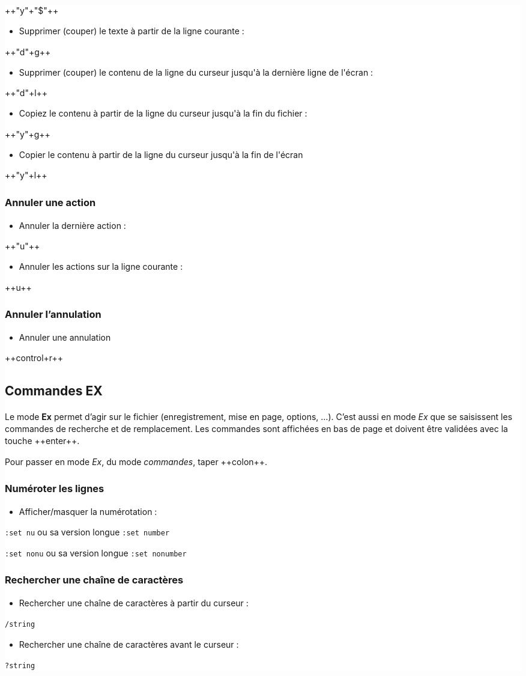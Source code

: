 ++"y"+"$"++

* Supprimer (couper) le texte à partir de la ligne courante :

++"d"+g++

* Supprimer (couper) le contenu de la ligne du curseur jusqu'à la dernière ligne de l'écran :

++"d"+l++

* Copiez le contenu à partir de la ligne du curseur jusqu'à la fin du fichier :

++"y"+g++

* Copier le contenu à partir de la ligne du curseur jusqu'à la fin de l'écran

++"y"+l++

### Annuler une action

* Annuler la dernière action :

++"u"++

* Annuler les actions sur la ligne courante :

++u++

### Annuler l’annulation

* Annuler une annulation

++control+r++

## Commandes EX

Le mode __Ex__ permet d’agir sur le fichier (enregistrement, mise en page, options, …). C’est aussi en mode *Ex* que se saisissent les commandes de recherche et de remplacement. Les commandes sont affichées en bas de page et doivent être validées avec la touche ++enter++.

Pour passer en mode *Ex*, du mode *commandes*, taper ++colon++.

### Numéroter les lignes

* Afficher/masquer la numérotation :

`:set nu` ou sa version longue `:set number`

`:set nonu` ou sa version longue `:set nonumber`

### Rechercher une chaîne de caractères

* Rechercher une chaîne de caractères à partir du curseur :

`/string`

* Rechercher une chaîne de caractères avant le curseur :

`?string`
